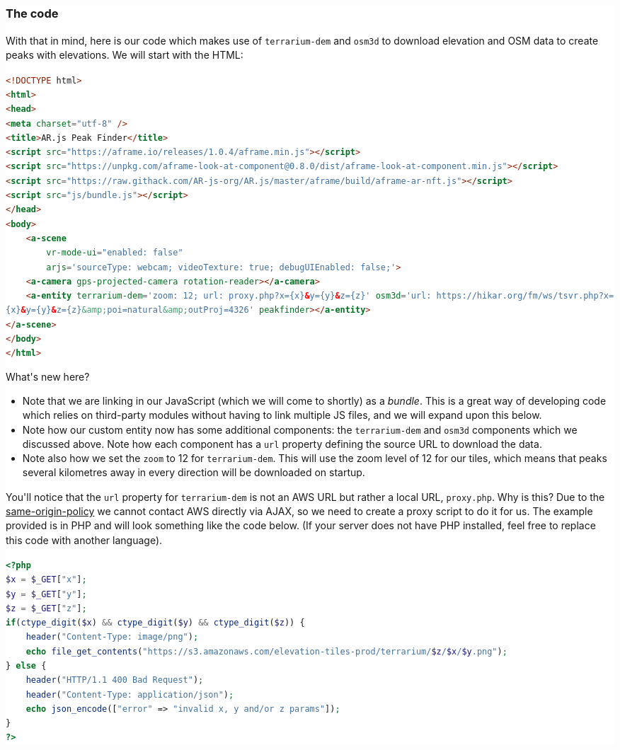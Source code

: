 ### The code

With that in mind, here is our code which makes use of `terrarium-dem` and `osm3d` to download elevation and OSM data to create peaks with elevations. We will start with the HTML:

```html
<!DOCTYPE html>
<html>
<head>
<meta charset="utf-8" />
<title>AR.js Peak Finder</title>
<script src="https://aframe.io/releases/1.0.4/aframe.min.js"></script>
<script src="https://unpkg.com/aframe-look-at-component@0.8.0/dist/aframe-look-at-component.min.js"></script>
<script src="https://raw.githack.com/AR-js-org/AR.js/master/aframe/build/aframe-ar-nft.js"></script>
<script src="js/bundle.js"></script>
</head>
<body>
    <a-scene
        vr-mode-ui="enabled: false"
        arjs='sourceType: webcam; videoTexture: true; debugUIEnabled: false;'>
    <a-camera gps-projected-camera rotation-reader></a-camera>
    <a-entity terrarium-dem='zoom: 12; url: proxy.php?x={x}&y={y}&z={z}' osm3d='url: https://hikar.org/fm/ws/tsvr.php?x={x}&y={y}&z={z}&amp;poi=natural&amp;outProj=4326' peakfinder></a-entity>
</a-scene>
</body>
</html>
```

What's new here?

- Note that we are linking in our JavaScript (which we will come to shortly) as a *bundle*. This is a great way of developing code which relies on third-party modules without having to link multiple JS files, and we will expand upon this below.
- Note how our custom entity now has some additional components: the `terrarium-dem` and `osm3d` components which we discussed above. Note how each component has a `url` property defining the source URL to download the data.
- Note also how we set the `zoom` to 12 for `terrarium-dem`. This will use the zoom level of 12 for our tiles, which means that peaks several kilometres away in every direction will be downloaded on startup.

You'll notice that the `url` property for `terrarium-dem` is not an AWS URL but rather a local URL, `proxy.php`. Why is this? Due to the [same-origin-policy](https://developer.mozilla.org/en-US/docs/Web/Security/Same-origin_policy) we cannot contact AWS directly via AJAX, so we need to create a proxy script to do it for us. The example provided is in PHP and will look something like the code below. (If your server does not have PHP installed, feel free to replace this code with another language).

```php
<?php
$x = $_GET["x"];
$y = $_GET["y"];
$z = $_GET["z"];
if(ctype_digit($x) && ctype_digit($y) && ctype_digit($z)) {
    header("Content-Type: image/png");
    echo file_get_contents("https://s3.amazonaws.com/elevation-tiles-prod/terrarium/$z/$x/$y.png");
} else {
    header("HTTP/1.1 400 Bad Request");
    header("Content-Type: application/json");
    echo json_encode(["error" => "invalid x, y and/or z params"]);
}
?>
```
